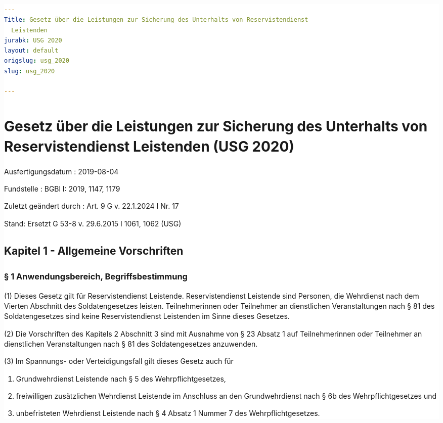 ```yaml
---
Title: Gesetz über die Leistungen zur Sicherung des Unterhalts von Reservistendienst
  Leistenden
jurabk: USG 2020
layout: default
origslug: usg_2020
slug: usg_2020

---
```


# Gesetz über die Leistungen zur Sicherung des Unterhalts von Reservistendienst Leistenden (USG 2020)

Ausfertigungsdatum
:   2019-08-04

Fundstelle
:   BGBl I: 2019, 1147, 1179

Zuletzt geändert durch
:   Art. 9 G v. 22.1.2024 I Nr. 17

Stand: Ersetzt G 53-8 v. 29.6.2015 I 1061, 1062 (USG)

## Kapitel 1 - Allgemeine Vorschriften


### § 1 Anwendungsbereich, Begriffsbestimmung

(1) Dieses Gesetz gilt für Reservistendienst Leistende.
Reservistendienst Leistende sind Personen, die Wehrdienst nach dem
Vierten Abschnitt des Soldatengesetzes leisten. Teilnehmerinnen oder
Teilnehmer an dienstlichen Veranstaltungen nach § 81 des
Soldatengesetzes sind keine Reservistendienst Leistenden im Sinne
dieses Gesetzes.

(2) Die Vorschriften des Kapitels 2 Abschnitt 3 sind mit Ausnahme von
§ 23 Absatz 1 auf Teilnehmerinnen oder Teilnehmer an dienstlichen
Veranstaltungen nach § 81 des Soldatengesetzes anzuwenden.

(3) Im Spannungs- oder Verteidigungsfall gilt dieses Gesetz auch für

1.  Grundwehrdienst Leistende nach § 5 des Wehrpflichtgesetzes,


2.  freiwilligen zusätzlichen Wehrdienst Leistende im Anschluss an den
    Grundwehrdienst nach § 6b des Wehrpflichtgesetzes und


3.  unbefristeten Wehrdienst Leistende nach § 4 Absatz 1 Nummer 7 des
    Wehrpflichtgesetzes.


